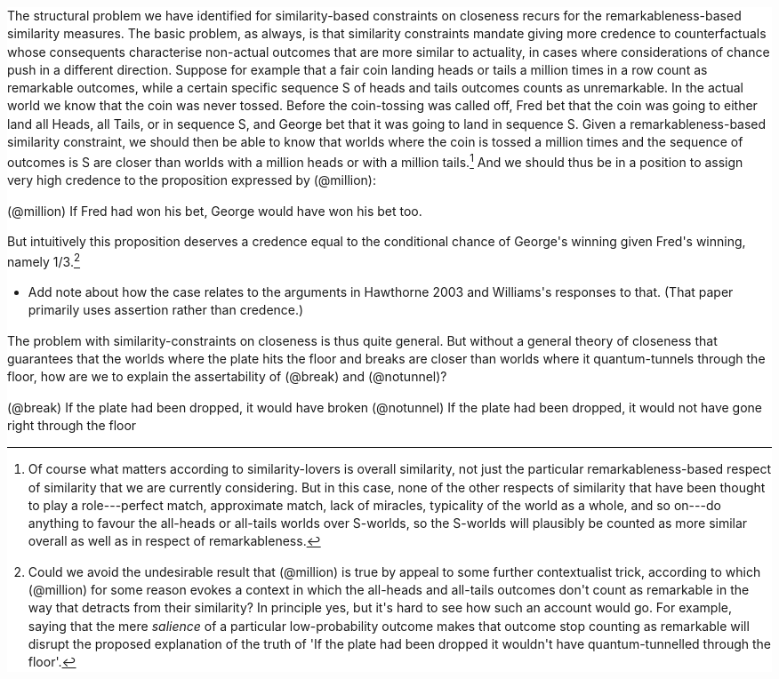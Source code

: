 [^remarkable]: Note that this toy theory counts w~2~ as more similar to w~1~ than w~3~ in the relevant respect even if the reference class has ten remarkable properties at w~1~, eleven at w~3~, and only one at w~2~.  A more mechanical similarity measure based on counting remarkable properties would not give this result.  But the failure to demote w~2~ seems desirable.  Suppose that in the actual world, I threw ten plates at one wall and they all quantum-tunneled.  We don't want to be able to say 'If I had thrown the plates at the opposite wall, then at least one of them would have quantum-tunnelled'.  

The structural problem we have identified for similarity-based constraints on closeness recurs for the remarkableness-based similarity measures.  The basic problem, as always, is that similarity constraints mandate giving more credence to counterfactuals whose consequents characterise non-actual outcomes that are more similar to actuality, in cases where considerations of chance push in a different direction.  Suppose for example that a fair coin landing heads or tails a million times in a row count as remarkable outcomes, while a certain specific sequence S of heads and tails outcomes counts as unremarkable.  In the actual world we know that the coin was never tossed. 
Before the coin-tossing was called off, Fred bet that the coin was going to either land all Heads, all Tails, or in sequence S, and George bet that it was going to land in sequence S.  Given a remarkableness-based similarity constraint, we should then be able to know that worlds where the coin is tossed a million times and the sequence of outcomes is S are closer than worlds with a million heads or with a million tails.[^otherrespects]  And we should thus be in a position to assign very high credence to the proposition expressed by (@million):

(@million) If Fred had won his bet, George would have won his bet too.  

But intuitively this proposition deserves a credence equal to the conditional chance of George's winning given Fred's winning, namely 1/3.[^mentioning]  

[^otherrespects]: Of course what matters according to similarity-lovers is overall similarity, not just the particular remarkableness-based respect of similarity that we are currently considering.  But in this case, none of the other respects of similarity that have been thought to play a role---perfect match, approximate match, lack of miracles, typicality of the world as a whole, and so on---do anything to favour the all-heads or all-tails worlds over S-worlds, so the S-worlds will plausibly be counted as more similar overall as well as in respect of remarkableness.  

[^mentioning]: Could we avoid the undesirable result that (@million) is true by appeal to some further contextualist trick, according to which (@million) for some reason evokes a context in which the all-heads and all-tails outcomes don't count as remarkable in the way that detracts from their similarity?  In principle yes, but it's hard to see how such an account would go.  For example, saying that the mere *salience* of a particular low-probability outcome makes that outcome stop counting as remarkable will disrupt the proposed explanation of the truth of 'If the plate had been dropped it wouldn't have quantum-tunnelled through the floor'.

- Add note about how the case relates to the arguments in Hawthorne 2003 and Williams's responses to that.  (That paper primarily uses assertion rather than credence.)

The problem with similarity-constraints on closeness is thus quite general.  But without a general theory of closeness that guarantees that the worlds where the plate hits the floor and breaks are closer than worlds where it quantum-tunnels through the floor, how are we to explain the assertability of (@break) and (@notunnel)?

(@break) If the plate had been dropped, it would have broken
(@notunnel) If the plate had been dropped, it would not have gone right through the floor


[^rampant]: Note that if one allowed context-shift to run completely rampant, one could even reconcile the truth-values delivered by STRICT with those delivered by CLOSEST.  The idea would be that at the context where a conditional is uttered, the set of accessible worlds (in the sense relevant to STRICT) are all and only those accessible worlds (in the sense relevant to CLOSEST) that are at least as close as every accessible world where the antecedent is true.  Unlike a version of STRICT that tries to try its account of context-shift to the familiar phenomenon of presupposition accommodation, this kind of mad-dog contextualism seems to depart so much from the standard way of thinking about what it means for distinct utterances to belong to the same context that evaluating it would require getting a lot clearer about what theoretical role is being assigned to the new conception of 'context'.  
[^innermonologue]: - One might think that the contextualist diagnosis of apparent failures of Strengthening the Antecedent can't work, on the grounds that presupposition accomodation is a conversational phenomenon and we can consider the relevant arguments and evaluate their validity just in our own inner monologue, divorced from any conversational context.  We think this is far too sanguine.  **Say more**
[^exotic]: Of course, proponents of STRICT might attempt to preserve our motivating confidence judgments by introducing some devious new conception of accessibility under which, in the case of an untossed fair coin, the accessible worlds where the coin tossed are all alike as regards how it lands, and our 50% confidence reflects our uncertainty about which worlds are accessible.  We will briefly consider this view later.
[^only]: Things get more complicated when the range of relevant alternatives to Q do not exhaust the not-Q possibilities.  Suppose that we know that Jim was thinking about going to the museum today.  We can say 'He is having a good time only if he is getting one of the GUIDED TOURS around the museum'.  This speech is fine even if we are open to the possibility that in fact, Jim didn't go to the museum and is having a good time in the pub.  The standard semantics for 'only' predicts this, since it may be that in context, the only relevant alternative for the 'only' is tantamount to 'Jim is in the museum but not getting a guided tour'.  By contrast, assuming modus ponens, 'If Jim is not getting one of the guided tours around the museum, he isn't having a good time' has to be false if Jim is having a good time in the pub, given that it has a true antecedent and a false consequent.  So it seems that the inference from 'P only if Q' to 'If not Q, not P' can fail in cases where the relevant alternatives do not exhaust the accessible worlds.  There are similar complications for the standard logic 101 idea that 'Only Fs are Gs' entails 'All Non-Fs are not Gs': 'Only MALE ostriches eat meat' does not unproblematically entail 'Everything that isn't a male ostrich doesn't eat meat'. \*\*However there is a complication here: with focus, 'If Jim is not getting one of the GUIDED TOURS around the museum, he is not having a good time' can sound alright even when we think he might be having a good time in the pub.  [*Can it?*] In context, the antecedent seems to be strengthened by the disjunction of the relevant alternatives.  This kind of behaviour is of course familiar from unembedded utterance of negated sentences with focus......  Similarly, sentences like 'Nothing other than a MALE ostrich eats meat'; 'No-one who doesn't take a taxi to this museum enjoys the visit', etc.  One approach to this data is to say 'so much the worse for the reflexivity of accessibility', i.e. so much the worse for modus ponens - but we think this is too costly.  What we prefer here is a mechanism of 'embedded scalar implicature'.  Just as 'some' in 'Those who ate SOME of their pizza were less ill afterwards than those who ate ALL of it' can be strengthened to 'some but not all', it seems we can strengthen 'Those who didn't eat ALL of their pizza were still not as happy as those who didn't eat ANY of it' to 'Those who didn't eat all, but did eat some of their pizza...'.  (*Note that the whole point of these sentences is to contrast two groups among those to whom the relevant restrictor literally applies, so it's hopeless to think that the mechanism is that of domain restriction to exclude those who don't fall under the strengthened meaning.*)  Similarly: 'If you don't know ALL of your alphabet you will still get some credit for knowing some of it'.
[^kratzer]: Kratzer also makes the further suggestion that the relevant accessibility relation for the conditionals in (@everygoofpast) and (@nogoofpast) is the trivial one in which every world is accessible only to itself, so that the conditionals become equivalent to material conditionals.  But her way of recovering the equivalences does not depend on this suggestion: all that matters is that the conditional is one that respects modus ponens and and-to-if.  
[^goodman]: As Goodman (???) points out, some of the structural expectations invoked by Lewis's use of the word 'similar' are actually ones which he disavows in his most careful moments in a way that many expositors have overlooked, including Lewis himself in some of his less careful moments.  In particular, if one pronounces the semantically relevant three-place relation as 'w~2~ is more similar to w~1~ than w~3~ is', one would expect that the following pattern can never arise: 
[^nixon]: Lewis's final similarity ranking is intended not merely to prevent the peace worlds from counting as more similar to actuality than the war worlds, but further to get some of war worlds to be more similar than any of the peace worlds.  We have further concerns about whether his official specification actually achieves this goal.  Lewis's trick for promoting the war-worlds above peace worlds---assuming determinism---is to say that all of the latter contain at least two small 'miracles', i.e. localised exceptions to the actual laws, whereas some of the former contain only one small miracle.  We are not sure why Lewis is so confident that a delicately adjusted small miracle couldn't do the job of simultaneously ensuring a button-pushing and its failure.  For example, Nixon could trip and fall in such a way that his finger hits the button just after his teeth sever the wire connecting it to the nuclear arsenal.  (The problem is even more obvious in a case where there are various ways of pressing the button, a few of which are ineffective.)  One could of course tinker further to address this worry, e.g. by saying that the aforementioned tripping-and-falling small miracle is more "remarkable" than certain miracles that lead to war, and for this reason makes for more dissimilarity to the actual world.  (This suggestion would be in the spirit of some of Lewis's own ideas about the generalisation of the account to the case of indeterminism which we will discuss below.)   By contrast, the problem for Lewis's account which we focus on in the main text is not one that could plausibly be evaded by small adjustments to the similarity ranking.  
[^naturalheads]: Of course both of these properties are a long way from being perfectly natural; but this need not disrupt the judgment of comparative naturalness.  
[^typicality]: The naturalness-theoretic gloss on "remarkableness" brings it close to the notion of "atypicality" invoked by Williams (???), drawing on earlier work by Elga (???).  The notion of atypicality invoked by these authors is rooted in a mathematical characterisation of the contrast between "random" and "non-random" infinite sequences of coin-tosses due to Gaifman and Snir (???).   Williams hopes that Gaifman and Snir's insight can be generalised to finite sequences, and even to particular localised events, and uses expressions like 'simplicity' in characterising this generalisation.  But Williams mainly focuses on sequences of coin-tosses; it is not straightforward to extract a particular treatment of the quantum-tunnelling case from his remarks.  
[^lowchance]: In the case of future-tense claims, the <em>prima facie</em> attractive idea that knowledge is closed under many-premise deductive consequences leads to further puzzles: by performing a conjunction introduction based on many intuitively knowable high-chance premises, one can deduce a conclusion that one knows to have very low chance.  This is both puzzling in its own right, and makes further puzzles for the project of formulating an account of the rational connection between the proposition that P and the proposition that P has a certain objective chance.  Given the best-known such principle (Lewis's 'Principal Principle'), we will have a choice between saying either that the conjunction in question is known despite the fact that one rationally ought to have assigned it a very low credence, or appealing to the standard get-out clause of 'inadmissible information'.  All of this structure carries over to the case of counterfactuals: given multi-premise closure and (finite) agglomeration for counterfactuals, we will be in a position to know certain counterfactuals for which SKYRMS\* recommends very low confidence.  Possible reactions include giving up multi-premise closure; tolerating the idea that one can know things to which one ought to have assigned low confidence; or modifying SKYRMS\* further with an 'inadmissible counterfactual information' clause.  
